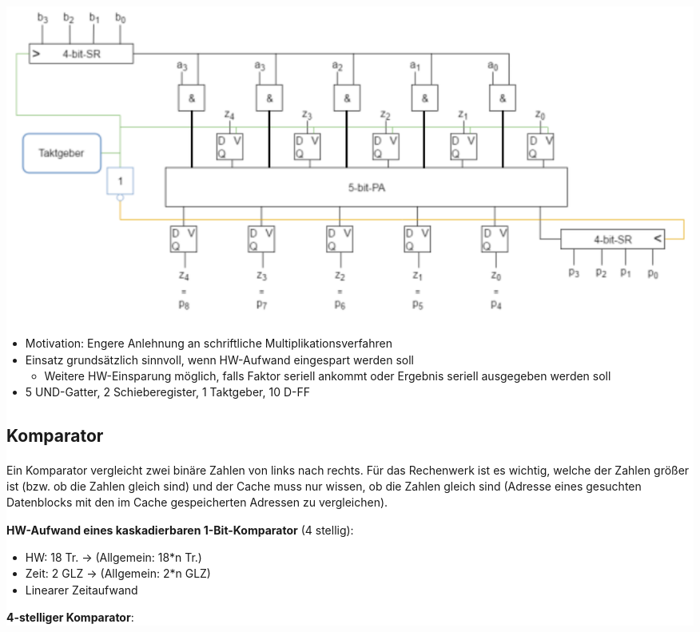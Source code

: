 ![](./assets/SCR-20231003-tdbr.png)

- Motivation: Engere Anlehnung an schriftliche Multiplikationsverfahren
- Einsatz grundsätzlich sinnvoll, wenn HW-Aufwand eingespart werden soll
  - Weitere HW-Einsparung möglich, falls Faktor seriell ankommt oder Ergebnis seriell ausgegeben werden soll
- 5 UND-Gatter, 2 Schieberegister, 1 Taktgeber, 10 D-FF

## Komparator

Ein Komparator vergleicht zwei binäre Zahlen von links nach rechts.
Für das Rechenwerk ist es wichtig, welche der Zahlen größer ist (bzw. ob die Zahlen gleich sind) und der Cache muss nur wissen, ob die Zahlen gleich sind (Adresse eines gesuchten Datenblocks mit den im Cache gespeicherten Adressen zu vergleichen).

**HW-Aufwand eines kaskadierbaren 1-Bit-Komparator** (4 stellig):

- HW: 18 Tr. -> (Allgemein: 18\*n Tr.)
- Zeit: 2 GLZ -> (Allgemein: 2\*n GLZ)
- Linearer Zeitaufwand

**4-stelliger Komparator**:
